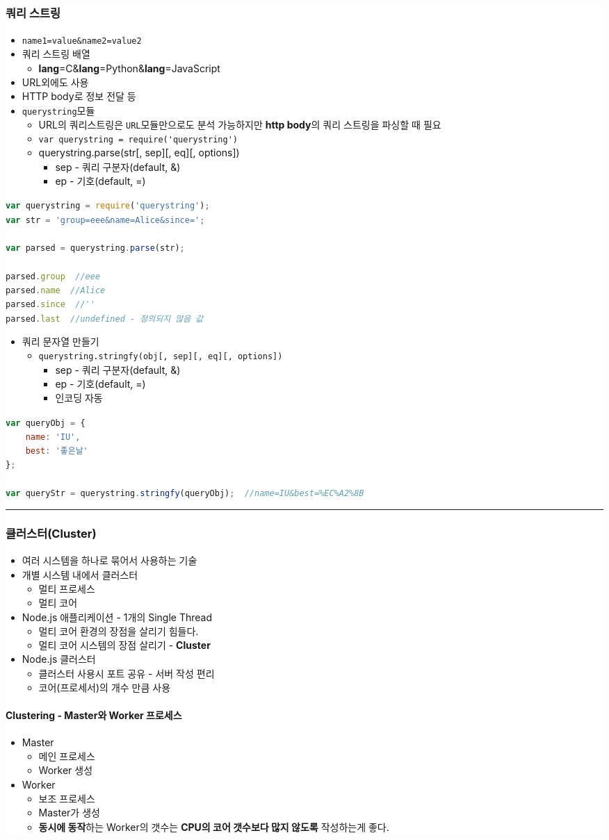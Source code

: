 ### 쿼리 스트링
* `name1=value&name2=value2`
* 쿼리 스트링 배열
  * **lang**=C&**lang**=Python&**lang**=JavaScript
* URL외에도 사용
* HTTP body로 정보 전달 등
* `querystring`모듈
  * URL의 쿼리스트링은 `URL`모듈만으로도 분석 가능하지만 **http body**의 쿼리 스트링을 파싱할 때 필요
  * `var querystring = require('querystring')`
  * querystring.parse(str[, sep][, eq][, options])
    * sep - 쿼리 구분자(default, &)
    * ep - 기호(default, =)
```JavaScript
var querystring = require('querystring');
var str = 'group=eee&name=Alice&since=';

var parsed = querystring.parse(str);

parsed.group  //eee
parsed.name  //Alice
parsed.since  //''
parsed.last  //undefined - 정의되지 않음 값
```
* 쿼리 문자열 만들기
  * `querystring.stringfy(obj[, sep][, eq][, options])`
    * sep - 쿼리 구분자(default, &)
    * ep - 기호(default, =)
    * 인코딩 자동
```JavaScript
var queryObj = {
    name: 'IU',
    best: '좋은날'
};

var queryStr = querystring.stringfy(queryObj);  //name=IU&best=%EC%A2%8B
```

---

### 클러스터(Cluster)
* 여러 시스템을 하나로 묶어서 사용하는 기술
* 개별 시스템 내에서 클러스터
  * 멀티 프로세스
  * 멀티 코어
* Node.js 애플리케이션 - 1개의 Single Thread
  * 멀티 코어 환경의 장점을 살리기 힘들다.
  * 멀티 코어 시스템의 장점 살리기 - **Cluster**
* Node.js 클러스터  
  * 클러스터 사용시 포트 공유 - 서버 작성 편리
  * 코어(프로세서)의 개수 만큼 사용

#### Clustering - Master와 Worker 프로세스
* Master
  * 메인 프로세스
  * Worker 생성
* Worker
  * 보조 프로세스
  * Master가 생성
  * **동시에 동작**하는 Worker의 갯수는 **CPU의 코어 갯수보다 많지 않도록** 작성하는게 좋다.
